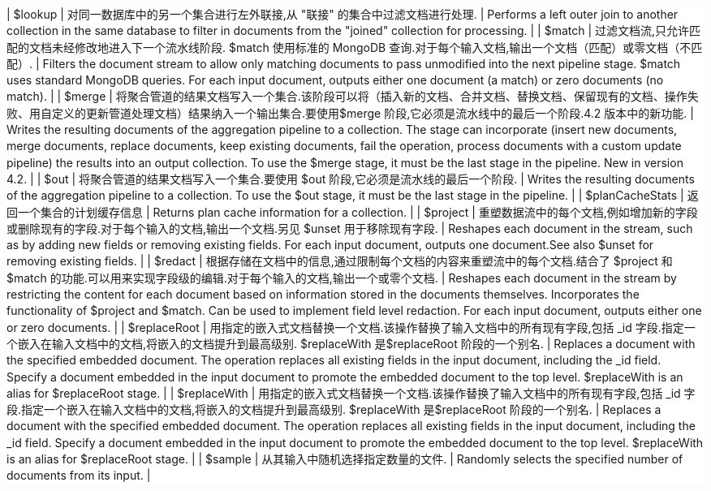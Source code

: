 | $lookup          | 对同一数据库中的另一个集合进行左外联接,从 "联接" 的集合中过滤文档进行处理.                                                                                                                                                        | Performs a left outer join to another collection in the same database to filter in documents from the "joined" collection for processing.                                                                                                                                                                                                                                                      |
| $match           | 过滤文档流,只允许匹配的文档未经修改地进入下一个流水线阶段. \$match 使用标准的 MongoDB 查询.对于每个输入文档,输出一个文档（匹配）或零文档（不匹配）.                                                                               | Filters the document stream to allow only matching documents to pass unmodified into the next pipeline stage. \$match uses standard MongoDB queries. For each input document, outputs either one document (a match) or zero documents (no match).                                                                                                                                              |
| $merge           | 将聚合管道的结果文档写入一个集合.该阶段可以将（插入新的文档、合并文档、替换文档、保留现有的文档、操作失败、用自定义的更新管道处理文档）结果纳入一个输出集合.要使用\$merge 阶段,它必须是流水线中的最后一个阶段.4.2 版本中的新功能. | Writes the resulting documents of the aggregation pipeline to a collection. The stage can incorporate (insert new documents, merge documents, replace documents, keep existing documents, fail the operation, process documents with a custom update pipeline) the results into an output collection. To use the \$merge stage, it must be the last stage in the pipeline. New in version 4.2. |
| $out             | 将聚合管道的结果文档写入一个集合.要使用 \$out 阶段,它必须是流水线的最后一个阶段.                                                                                                                                                  | Writes the resulting documents of the aggregation pipeline to a collection. To use the \$out stage, it must be the last stage in the pipeline.                                                                                                                                                                                                                                                 |
| $planCacheStats  | 返回一个集合的计划缓存信息                                                                                                                                                                                                        | Returns plan cache information for a collection.                                                                                                                                                                                                                                                                                                                                               |
| $project         | 重塑数据流中的每个文档,例如增加新的字段或删除现有的字段.对于每个输入的文档,输出一个文档.另见 \$unset 用于移除现有字段.                                                                                                            | Reshapes each document in the stream, such as by adding new fields or removing existing fields. For each input document, outputs one document.See also \$unset for removing existing fields.                                                                                                                                                                                                   |
| $redact          | 根据存储在文档中的信息,通过限制每个文档的内容来重塑流中的每个文档.结合了 \$project 和 \$match 的功能.可以用来实现字段级的编辑.对于每个输入的文档,输出一个或零个文档.                                                              | Reshapes each document in the stream by restricting the content for each document based on information stored in the documents themselves. Incorporates the functionality of \$project and \$match. Can be used to implement field level redaction. For each input document, outputs either one or zero documents.                                                                             |
| $replaceRoot     | 用指定的嵌入式文档替换一个文档.该操作替换了输入文档中的所有现有字段,包括 \_id 字段.指定一个嵌入在输入文档中的文档,将嵌入的文档提升到最高级别. \$replaceWith 是\$replaceRoot 阶段的一个别名.                                       | Replaces a document with the specified embedded document. The operation replaces all existing fields in the input document, including the \_id field. Specify a document embedded in the input document to promote the embedded document to the top level. \$replaceWith is an alias for \$replaceRoot stage.                                                                                  |
| $replaceWith     | 用指定的嵌入式文档替换一个文档.该操作替换了输入文档中的所有现有字段,包括 \_id 字段.指定一个嵌入在输入文档中的文档,将嵌入的文档提升到最高级别. \$replaceWith 是\$replaceRoot 阶段的一个别名.                                       | Replaces a document with the specified embedded document. The operation replaces all existing fields in the input document, including the \_id field. Specify a document embedded in the input document to promote the embedded document to the top level. \$replaceWith is an alias for \$replaceRoot stage.                                                                                  |
| $sample          | 从其输入中随机选择指定数量的文件.                                                                                                                                                                                                 | Randomly selects the specified number of documents from its input.                                                                                                                                                                                                                                                                                                                             |